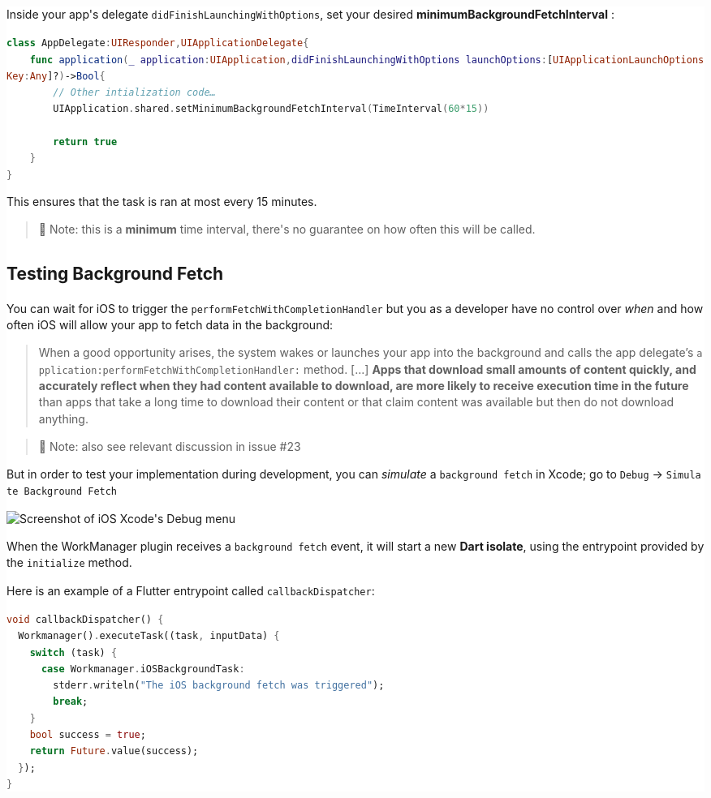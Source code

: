 Inside your app's delegate `didFinishLaunchingWithOptions`, set your desired **minimumBackgroundFetchInterval** :


```Swift
class AppDelegate:UIResponder,UIApplicationDelegate{
    func application(_ application:UIApplication,didFinishLaunchingWithOptions launchOptions:[UIApplicationLaunchOptionsKey:Any]?)->Bool{
        // Other intialization code…
        UIApplication.shared.setMinimumBackgroundFetchInterval(TimeInterval(60*15))

        return true
    }
}
```

This ensures that the task is ran at most every 15 minutes.

> 📝 Note: this is a **minimum** time interval, there's no guarantee on how often this will be called.



## Testing Background Fetch

You can wait for iOS to trigger the `performFetchWithCompletionHandler` but you as a developer have no control over *when* and how often iOS will allow your app to fetch data in the background:

>  When a good opportunity arises, the system wakes or launches your app into the background and calls the app delegate’s `application:performFetchWithCompletionHandler:` method. [...] **Apps that download small amounts of content quickly, and accurately reflect when they had content available to download, are more likely to receive execution time in the future** than apps that take a long time to download their content or that claim content was available but then do not download anything.



> 📝 Note: also see relevant discussion in issue #23

But in order to test your implementation during development, you can *simulate* a `background fetch` in Xcode; go to `Debug` → `Simulate Background Fetch`

![Screenshot of iOS Xcode's Debug menu](.art/ios_xcode_debug_menu.png)

When the WorkManager plugin receives a `background fetch` event,  it will start a new **Dart isolate**, using the entrypoint provided by the `initialize` method.

Here is an example of a Flutter entrypoint called `callbackDispatcher`:

```dart
void callbackDispatcher() {
  Workmanager().executeTask((task, inputData) {
    switch (task) {
      case Workmanager.iOSBackgroundTask:
        stderr.writeln("The iOS background fetch was triggered");
        break;
    }
    bool success = true;
    return Future.value(success);
  });
}
```
